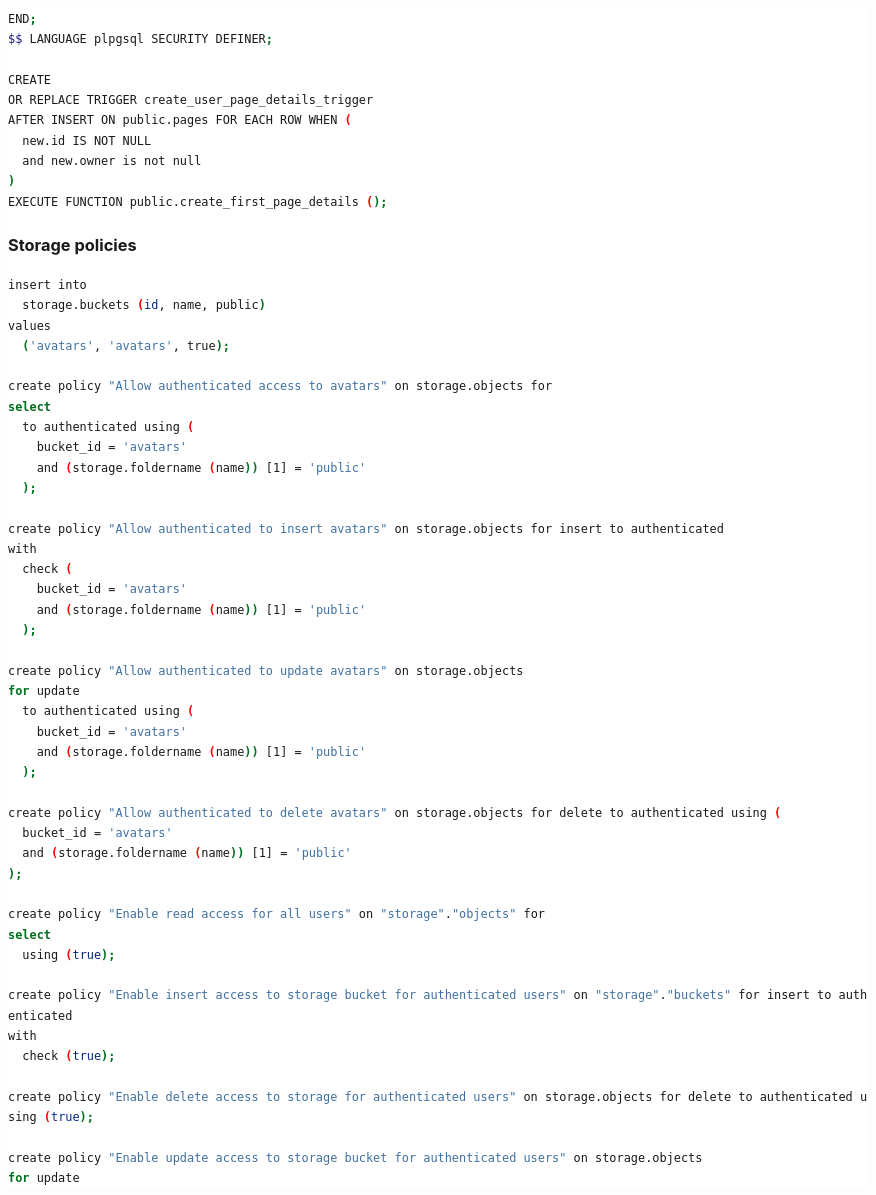 ```sh
END;
$$ LANGUAGE plpgsql SECURITY DEFINER;

CREATE
OR REPLACE TRIGGER create_user_page_details_trigger
AFTER INSERT ON public.pages FOR EACH ROW WHEN (
  new.id IS NOT NULL
  and new.owner is not null
)
EXECUTE FUNCTION public.create_first_page_details ();

```

### Storage policies

```sh
insert into
  storage.buckets (id, name, public)
values
  ('avatars', 'avatars', true);

create policy "Allow authenticated access to avatars" on storage.objects for
select
  to authenticated using (
    bucket_id = 'avatars'
    and (storage.foldername (name)) [1] = 'public'
  );

create policy "Allow authenticated to insert avatars" on storage.objects for insert to authenticated
with
  check (
    bucket_id = 'avatars'
    and (storage.foldername (name)) [1] = 'public'
  );

create policy "Allow authenticated to update avatars" on storage.objects
for update
  to authenticated using (
    bucket_id = 'avatars'
    and (storage.foldername (name)) [1] = 'public'
  );

create policy "Allow authenticated to delete avatars" on storage.objects for delete to authenticated using (
  bucket_id = 'avatars'
  and (storage.foldername (name)) [1] = 'public'
);

create policy "Enable read access for all users" on "storage"."objects" for
select
  using (true);

create policy "Enable insert access to storage bucket for authenticated users" on "storage"."buckets" for insert to authenticated
with
  check (true);

create policy "Enable delete access to storage for authenticated users" on storage.objects for delete to authenticated using (true);

create policy "Enable update access to storage bucket for authenticated users" on storage.objects
for update
```